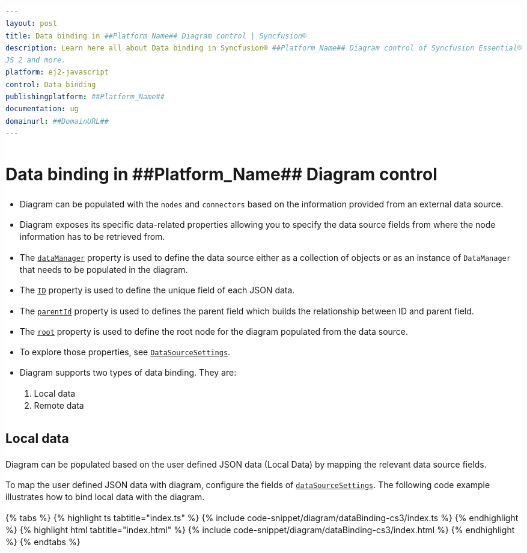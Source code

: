 ```yaml
---
layout: post
title: Data binding in ##Platform_Name## Diagram control | Syncfusion®
description: Learn here all about Data binding in Syncfusion® ##Platform_Name## Diagram control of Syncfusion Essential® JS 2 and more.
platform: ej2-javascript
control: Data binding 
publishingplatform: ##Platform_Name##
documentation: ug
domainurl: ##DomainURL##
---
```


# Data binding in ##Platform_Name## Diagram control

* Diagram can be populated with the `nodes` and `connectors` based on the information provided from an external data source.

* Diagram exposes its specific data-related properties allowing you to specify the data source fields from where the node information has to be retrieved from.

* The [`dataManager`](../api/diagram/dataSourceModel#datamanager-datamanager) property is used to define the data source either as a collection of objects or as an instance of `DataManager` that needs to be populated in the diagram.

* The [`ID`](../api/diagram/dataSourceModel#id-string) property is used to define the unique field of each JSON data.

* The [`parentId`](../api/diagram/dataSourceModel#parentid-string) property is used to defines the parent field which builds the relationship between ID and parent field.

* The [`root`](../api/diagram/dataSourceModel#root-string) property is used to define the root node for the diagram populated from the data source.

* To explore those properties, see [`DataSourceSettings`](../api/diagram/dataSourceModel).

* Diagram supports two types of data binding. They are:

    1. Local data
    2. Remote data

## Local data

Diagram can be populated based on the user defined JSON data (Local Data) by mapping the relevant data source fields.

To map the user defined JSON data with diagram, configure the fields of [`dataSourceSettings`](../api/diagram/dataSourceModel). The following code example illustrates how to bind local data with the diagram.

{% tabs %}
{% highlight ts tabtitle="index.ts" %}
{% include code-snippet/diagram/dataBinding-cs3/index.ts %}
{% endhighlight %}
{% highlight html tabtitle="index.html" %}
{% include code-snippet/diagram/dataBinding-cs3/index.html %}
{% endhighlight %}
{% endtabs %}
          
